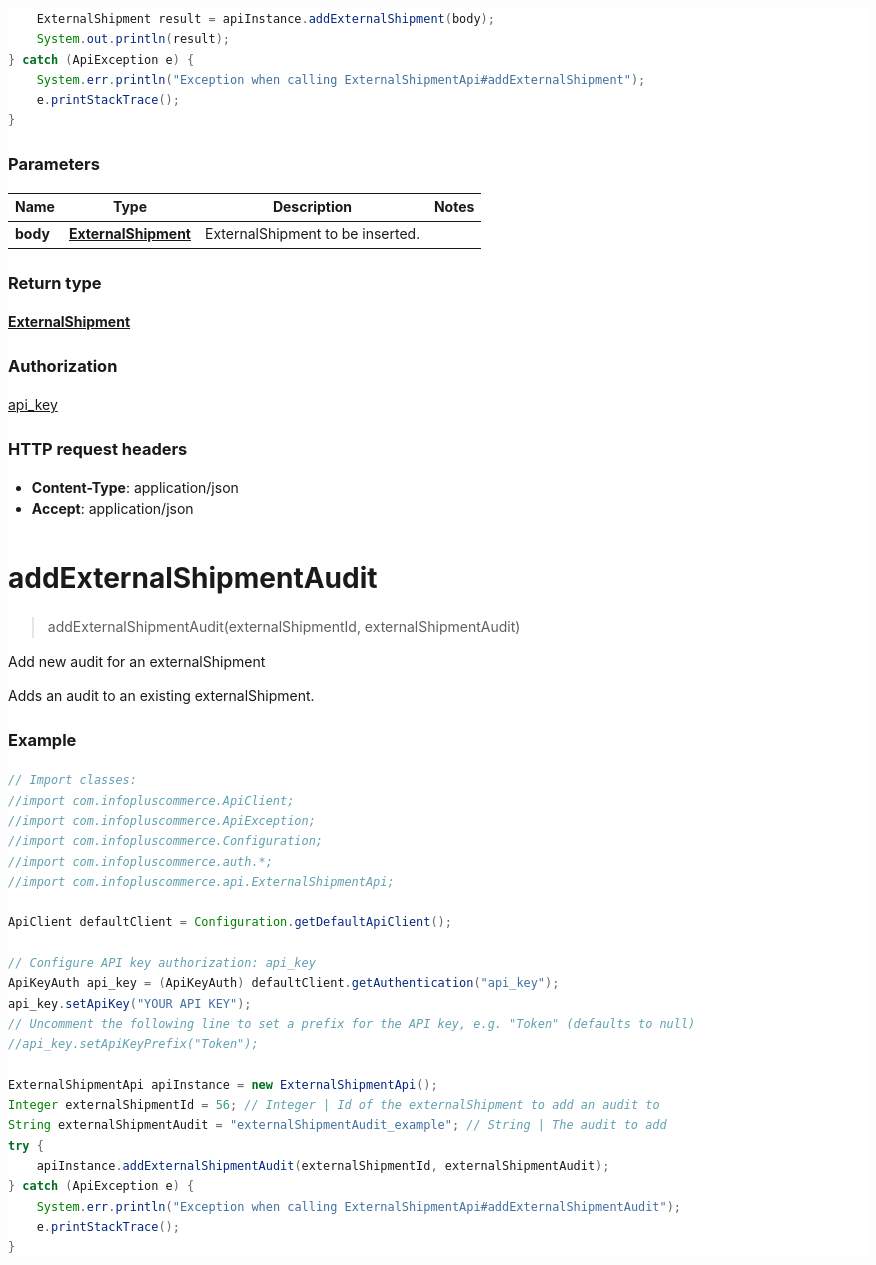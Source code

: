 ```java
    ExternalShipment result = apiInstance.addExternalShipment(body);
    System.out.println(result);
} catch (ApiException e) {
    System.err.println("Exception when calling ExternalShipmentApi#addExternalShipment");
    e.printStackTrace();
}
```

### Parameters

Name | Type | Description  | Notes
------------- | ------------- | ------------- | -------------
 **body** | [**ExternalShipment**](ExternalShipment.md)| ExternalShipment to be inserted. |

### Return type

[**ExternalShipment**](ExternalShipment.md)

### Authorization

[api_key](../README.md#api_key)

### HTTP request headers

 - **Content-Type**: application/json
 - **Accept**: application/json

<a name="addExternalShipmentAudit"></a>
# **addExternalShipmentAudit**
> addExternalShipmentAudit(externalShipmentId, externalShipmentAudit)

Add new audit for an externalShipment

Adds an audit to an existing externalShipment.

### Example
```java
// Import classes:
//import com.infopluscommerce.ApiClient;
//import com.infopluscommerce.ApiException;
//import com.infopluscommerce.Configuration;
//import com.infopluscommerce.auth.*;
//import com.infopluscommerce.api.ExternalShipmentApi;

ApiClient defaultClient = Configuration.getDefaultApiClient();

// Configure API key authorization: api_key
ApiKeyAuth api_key = (ApiKeyAuth) defaultClient.getAuthentication("api_key");
api_key.setApiKey("YOUR API KEY");
// Uncomment the following line to set a prefix for the API key, e.g. "Token" (defaults to null)
//api_key.setApiKeyPrefix("Token");

ExternalShipmentApi apiInstance = new ExternalShipmentApi();
Integer externalShipmentId = 56; // Integer | Id of the externalShipment to add an audit to
String externalShipmentAudit = "externalShipmentAudit_example"; // String | The audit to add
try {
    apiInstance.addExternalShipmentAudit(externalShipmentId, externalShipmentAudit);
} catch (ApiException e) {
    System.err.println("Exception when calling ExternalShipmentApi#addExternalShipmentAudit");
    e.printStackTrace();
}
```
